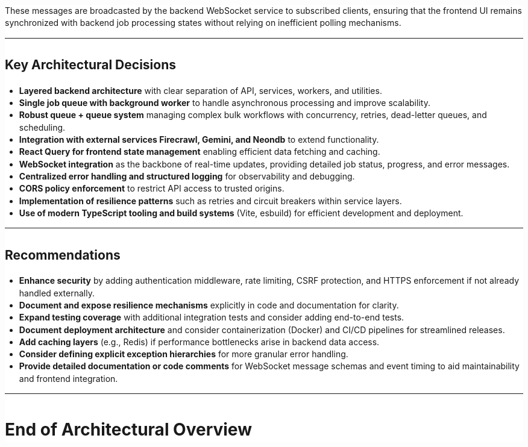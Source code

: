 These messages are broadcasted by the backend WebSocket service to subscribed clients, ensuring that the frontend UI remains synchronized with backend job processing states without relying on inefficient polling mechanisms.

---

## Key Architectural Decisions

- **Layered backend architecture** with clear separation of API, services, workers, and utilities.
- **Single job queue with background worker** to handle asynchronous processing and improve scalability.
- **Robust queue + queue system** managing complex bulk workflows with concurrency, retries, dead-letter queues, and scheduling.
- **Integration with external services Firecrawl, Gemini, and Neondb** to extend functionality.
- **React Query for frontend state management** enabling efficient data fetching and caching.
- **WebSocket integration** as the backbone of real-time updates, providing detailed job status, progress, and error messages.
- **Centralized error handling and structured logging** for observability and debugging.
- **CORS policy enforcement** to restrict API access to trusted origins.
- **Implementation of resilience patterns** such as retries and circuit breakers within service layers.
- **Use of modern TypeScript tooling and build systems** (Vite, esbuild) for efficient development and deployment.

---

## Recommendations

- **Enhance security** by adding authentication middleware, rate limiting, CSRF protection, and HTTPS enforcement if not already handled externally.
- **Document and expose resilience mechanisms** explicitly in code and documentation for clarity.
- **Expand testing coverage** with additional integration tests and consider adding end-to-end tests.
- **Document deployment architecture** and consider containerization (Docker) and CI/CD pipelines for streamlined releases.
- **Add caching layers** (e.g., Redis) if performance bottlenecks arise in backend data access.
- **Consider defining explicit exception hierarchies** for more granular error handling.
- **Provide detailed documentation or code comments** for WebSocket message schemas and event timing to aid maintainability and frontend integration.

---

# End of Architectural Overview